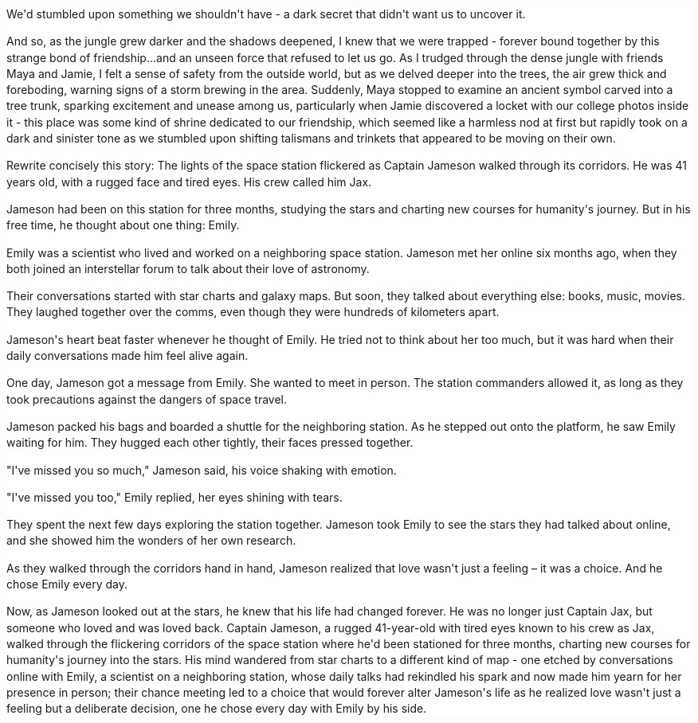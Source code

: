 We'd stumbled upon something we shouldn't have - a dark secret that didn't want us to uncover it.

And so, as the jungle grew darker and the shadows deepened, I knew that we were trapped - forever bound together by this strange bond of friendship...and an unseen force that refused to let us go.
<start>As I trudged through the dense jungle with friends Maya and Jamie, I felt a sense of safety from the outside world, but as we delved deeper into the trees, the air grew thick and foreboding, warning signs of a storm brewing in the area. Suddenly, Maya stopped to examine an ancient symbol carved into a tree trunk, sparking excitement and unease among us, particularly when Jamie discovered a locket with our college photos inside it - this place was some kind of shrine dedicated to our friendship, which seemed like a harmless nod at first but rapidly took on a dark and sinister tone as we stumbled upon shifting talismans and trinkets that appeared to be moving on their own.
<end>

Rewrite concisely this story:
The lights of the space station flickered as Captain Jameson walked through its corridors. He was 41 years old, with a rugged face and tired eyes. His crew called him Jax.

Jameson had been on this station for three months, studying the stars and charting new courses for humanity's journey. But in his free time, he thought about one thing: Emily.

Emily was a scientist who lived and worked on a neighboring space station. Jameson met her online six months ago, when they both joined an interstellar forum to talk about their love of astronomy.

Their conversations started with star charts and galaxy maps. But soon, they talked about everything else: books, music, movies. They laughed together over the comms, even though they were hundreds of kilometers apart.

Jameson's heart beat faster whenever he thought of Emily. He tried not to think about her too much, but it was hard when their daily conversations made him feel alive again.

One day, Jameson got a message from Emily. She wanted to meet in person. The station commanders allowed it, as long as they took precautions against the dangers of space travel.

Jameson packed his bags and boarded a shuttle for the neighboring station. As he stepped out onto the platform, he saw Emily waiting for him. They hugged each other tightly, their faces pressed together.

"I've missed you so much," Jameson said, his voice shaking with emotion.

"I've missed you too," Emily replied, her eyes shining with tears.

They spent the next few days exploring the station together. Jameson took Emily to see the stars they had talked about online, and she showed him the wonders of her own research.

As they walked through the corridors hand in hand, Jameson realized that love wasn't just a feeling – it was a choice. And he chose Emily every day.

Now, as Jameson looked out at the stars, he knew that his life had changed forever. He was no longer just Captain Jax, but someone who loved and was loved back.
<start>Captain Jameson, a rugged 41-year-old with tired eyes known to his crew as Jax, walked through the flickering corridors of the space station where he'd been stationed for three months, charting new courses for humanity's journey into the stars. His mind wandered from star charts to a different kind of map - one etched by conversations online with Emily, a scientist on a neighboring station, whose daily talks had rekindled his spark and now made him yearn for her presence in person; their chance meeting led to a choice that would forever alter Jameson's life as he realized love wasn't just a feeling but a deliberate decision, one he chose every day with Emily by his side.
<end>
